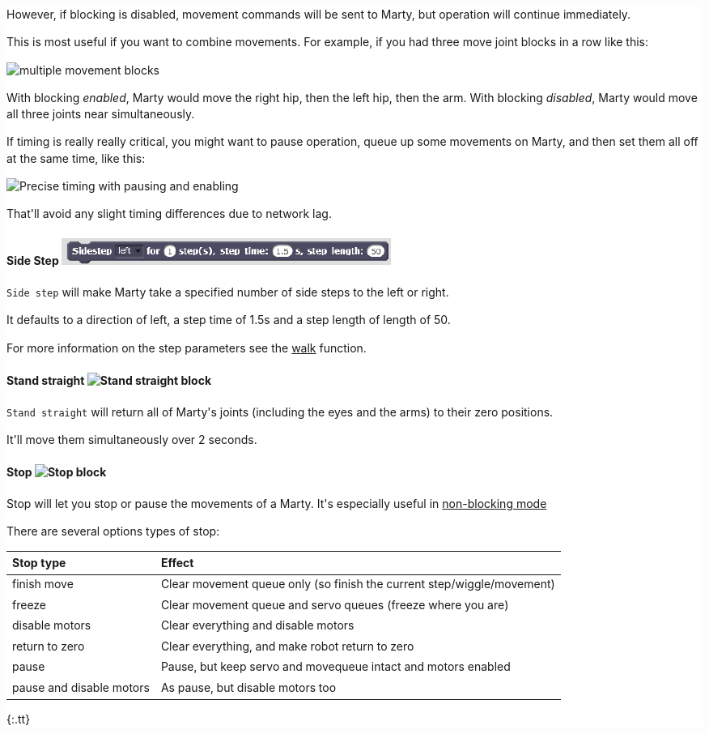 However, if blocking is disabled, movement commands will be sent to Marty, but operation will continue immediately.

This is most useful if you want to combine movements. For example, if you had three move joint blocks in a row like this:

![multiple movement blocks](/img/blocks/multiple_movejoints.png)

With blocking *enabled*, Marty would move the right hip, then the left hip, then the arm.
With blocking *disabled*, Marty would move all three joints near simultaneously.

If timing is really really critical, you might want to pause operation, queue up some movements on Marty, and then set them all off at the same time, like this:

![Precise timing with pausing and enabling](/img/blocks/multiple_movejoints_pause.png)

That'll avoid any slight timing differences due to network lag.

<a name="side_step"></a>
#### Side Step ![Side step block](/img/blocks/side_step.png)

`Side step` will make Marty take a specified number of side steps to the left or right. 

It defaults to a direction of left, a step time of 1.5s and a step length of length of 50. 

For more information on the step parameters see the [walk](#walk) function.

<a name="stand_straight"></a>
#### Stand straight ![Stand straight block](/img/blocks/stand_straight.png)

`Stand straight` will return all of Marty's joints (including the eyes and the arms) to their zero positions.

It'll move them simultaneously over 2 seconds.

<a name="stop"></a>
#### Stop ![Stop block](/img/blocks/stop.png)

Stop will let you stop or pause the movements of a Marty. It's especially useful in [non-blocking mode](#set_blocking_mode)

There are several options types of stop:

| Stop type                | Effect                                                                 |
|:-------------------------|:-----------------------------------------------------------------------|
| finish move              | Clear movement queue only (so finish the current step/wiggle/movement) |
| freeze                   | Clear movement queue and servo queues (freeze where you are)           |
| disable motors           | Clear everything and disable motors                                    |
| return to zero           | Clear everything, and make robot return to zero                        |
| pause                    | Pause, but keep servo and movequeue intact and motors enabled          |
| pause and disable motors | As pause, but disable motors too                                       |
{:.tt}
